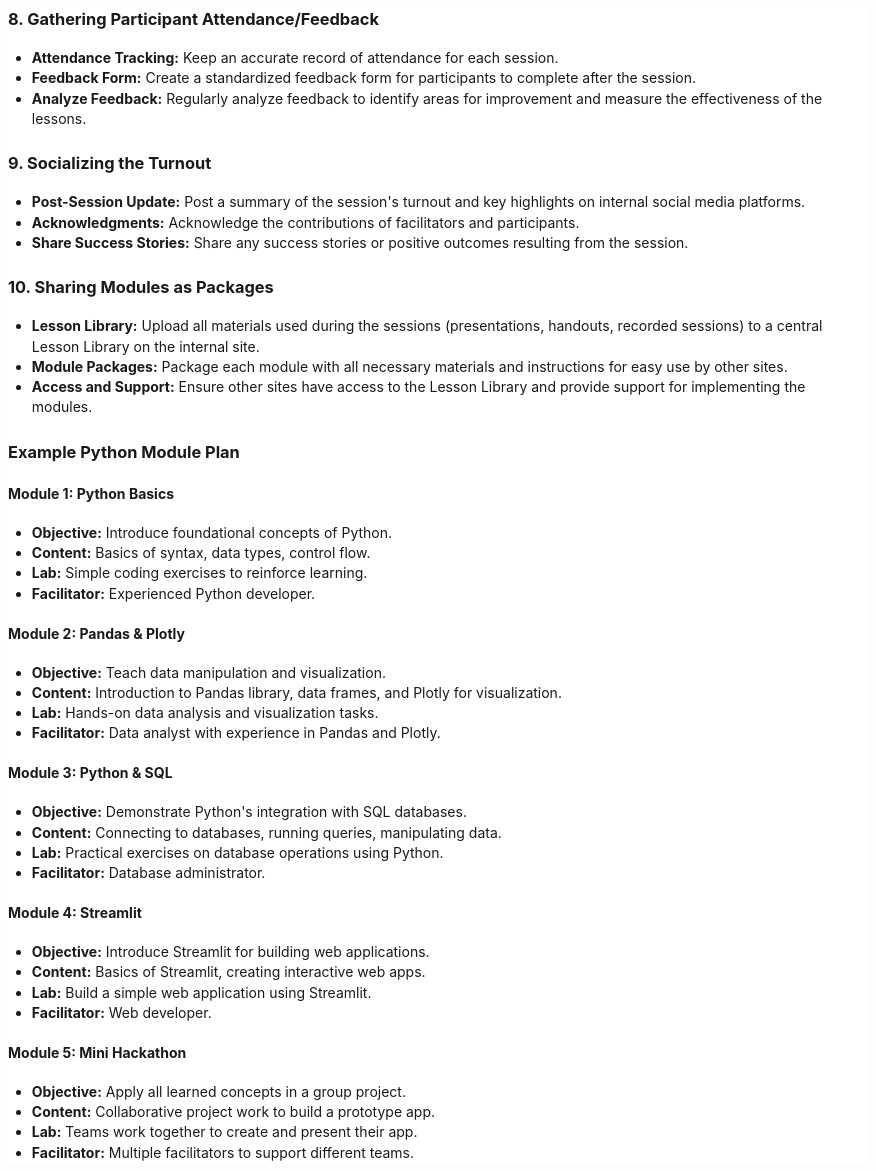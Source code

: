 ### 8. Gathering Participant Attendance/Feedback
- **Attendance Tracking:** Keep an accurate record of attendance for each session.
- **Feedback Form:** Create a standardized feedback form for participants to complete after the session.
- **Analyze Feedback:** Regularly analyze feedback to identify areas for improvement and measure the effectiveness of the lessons.

### 9. Socializing the Turnout
- **Post-Session Update:** Post a summary of the session's turnout and key highlights on internal social media platforms.
- **Acknowledgments:** Acknowledge the contributions of facilitators and participants.
- **Share Success Stories:** Share any success stories or positive outcomes resulting from the session.

### 10. Sharing Modules as Packages
- **Lesson Library:** Upload all materials used during the sessions (presentations, handouts, recorded sessions) to a central Lesson Library on the internal site.
- **Module Packages:** Package each module with all necessary materials and instructions for easy use by other sites.
- **Access and Support:** Ensure other sites have access to the Lesson Library and provide support for implementing the modules.

### Example Python Module Plan

#### Module 1: Python Basics
- **Objective:** Introduce foundational concepts of Python.
- **Content:** Basics of syntax, data types, control flow.
- **Lab:** Simple coding exercises to reinforce learning.
- **Facilitator:** Experienced Python developer.

#### Module 2: Pandas & Plotly
- **Objective:** Teach data manipulation and visualization.
- **Content:** Introduction to Pandas library, data frames, and Plotly for visualization.
- **Lab:** Hands-on data analysis and visualization tasks.
- **Facilitator:** Data analyst with experience in Pandas and Plotly.

#### Module 3: Python & SQL
- **Objective:** Demonstrate Python's integration with SQL databases.
- **Content:** Connecting to databases, running queries, manipulating data.
- **Lab:** Practical exercises on database operations using Python.
- **Facilitator:** Database administrator.

#### Module 4: Streamlit
- **Objective:** Introduce Streamlit for building web applications.
- **Content:** Basics of Streamlit, creating interactive web apps.
- **Lab:** Build a simple web application using Streamlit.
- **Facilitator:** Web developer.

#### Module 5: Mini Hackathon
- **Objective:** Apply all learned concepts in a group project.
- **Content:** Collaborative project work to build a prototype app.
- **Lab:** Teams work together to create and present their app.
- **Facilitator:** Multiple facilitators to support different teams.
